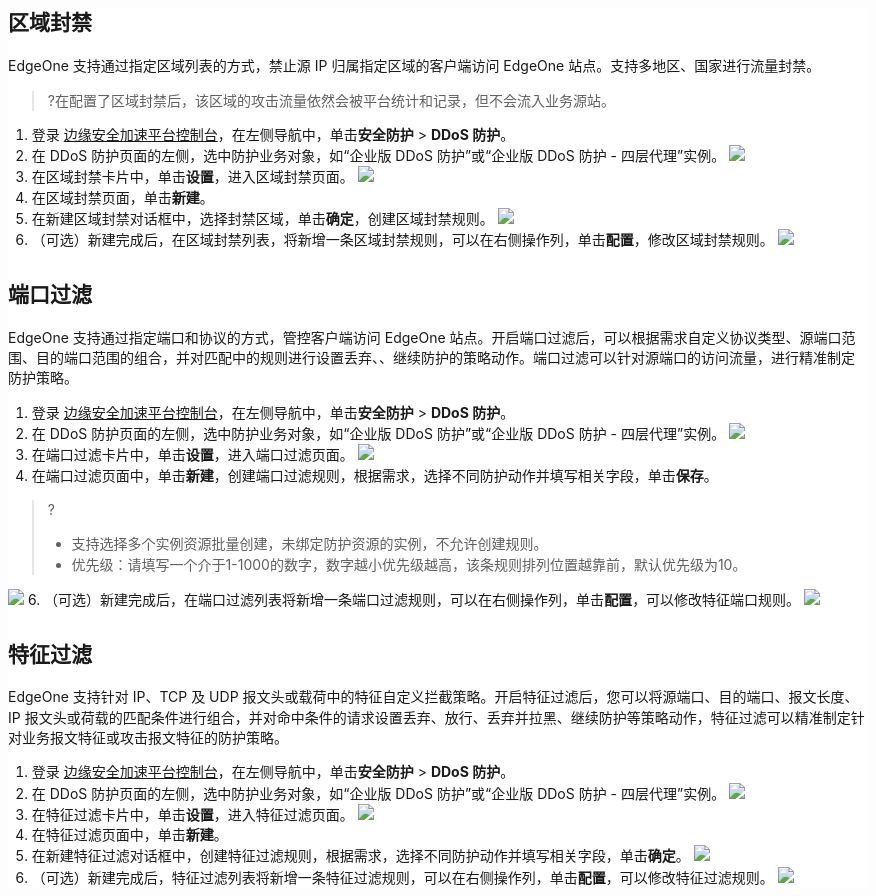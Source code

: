 
## 区域封禁
EdgeOne 支持通过指定区域列表的方式，禁止源 IP 归属指定区域的客户端访问 EdgeOne 站点。支持多地区、国家进行流量封禁。
>?在配置了区域封禁后，该区域的攻击流量依然会被平台统计和记录，但不会流入业务源站。

1. 登录 [边缘安全加速平台控制台](https://console.cloud.tencent.com/edgeone)，在左侧导航中，单击**安全防护** > **DDoS 防护**。
2. 在 DDoS 防护页面的左侧，选中防护业务对象，如“企业版 DDoS 防护”或“企业版 DDoS 防护 - 四层代理”实例。
![](https://qcloudimg.tencent-cloud.cn/raw/d075f6c9ecfa0778ac753f62503dc4f3.png)
3. 在区域封禁卡片中，单击**设置**，进入区域封禁页面。
![](https://qcloudimg.tencent-cloud.cn/raw/b70df117ad474faec9b5c1daef7c065a.png)
4. 在区域封禁页面，单击**新建**。
5. 在新建区域封禁对话框中，选择封禁区域，单击**确定**，创建区域封禁规则。
![](https://qcloudimg.tencent-cloud.cn/raw/4b74507c69c35b4e092fcf9a229bc2af.png)
6. （可选）新建完成后，在区域封禁列表，将新增一条区域封禁规则，可以在右侧操作列，单击**配置**，修改区域封禁规则。
![](https://qcloudimg.tencent-cloud.cn/raw/689485c52ca07c795d3ec7d8622f6987.png)



## 端口过滤

EdgeOne 支持通过指定端口和协议的方式，管控客户端访问 EdgeOne 站点。开启端口过滤后，可以根据需求自定义协议类型、源端口范围、目的端口范围的组合，并对匹配中的规则进行设置丢弃、、继续防护的策略动作。端口过滤可以针对源端口的访问流量，进行精准制定防护策略。

1. 登录 [边缘安全加速平台控制台](https://console.cloud.tencent.com/edgeone)，在左侧导航中，单击**安全防护** > **DDoS 防护**。
2. 在 DDoS 防护页面的左侧，选中防护业务对象，如“企业版 DDoS 防护”或“企业版 DDoS 防护 - 四层代理”实例。
![](https://qcloudimg.tencent-cloud.cn/raw/d075f6c9ecfa0778ac753f62503dc4f3.png)
3. 在端口过滤卡片中，单击**设置**，进入端口过滤页面。
![](https://qcloudimg.tencent-cloud.cn/raw/2e1b5ad6b92dca4166fc6c315ff45867.png)
4. 在端口过滤页面中，单击**新建**，创建端口过滤规则，根据需求，选择不同防护动作并填写相关字段，单击**保存**。
>?
>- 支持选择多个实例资源批量创建，未绑定防护资源的实例，不允许创建规则。
>- 优先级：请填写一个介于1-1000的数字，数字越小优先级越高，该条规则排列位置越靠前，默认优先级为10。
>
![](https://qcloudimg.tencent-cloud.cn/raw/ca21e58eddb3c1dd98e4d8c2f90c8dbc.png)
6. （可选）新建完成后，在端口过滤列表将新增一条端口过滤规则，可以在右侧操作列，单击**配置**，可以修改特征端口规则。
![](https://qcloudimg.tencent-cloud.cn/raw/73be434503873b5e660217c13a0d7c64.png)

## 特征过滤
EdgeOne 支持针对 IP、TCP 及 UDP 报文头或载荷中的特征自定义拦截策略。开启特征过滤后，您可以将源端口、目的端口、报文长度、IP 报文头或荷载的匹配条件进行组合，并对命中条件的请求设置丢弃、放行、丢弃并拉黑、继续防护等策略动作，特征过滤可以精准制定针对业务报文特征或攻击报文特征的防护策略。

1. 登录 [边缘安全加速平台控制台](https://console.cloud.tencent.com/edgeone)，在左侧导航中，单击**安全防护** > **DDoS 防护**。
2. 在 DDoS 防护页面的左侧，选中防护业务对象，如“企业版 DDoS 防护”或“企业版 DDoS 防护 - 四层代理”实例。
![](https://qcloudimg.tencent-cloud.cn/raw/d075f6c9ecfa0778ac753f62503dc4f3.png)
3. 在特征过滤卡片中，单击**设置**，进入特征过滤页面。
![](https://qcloudimg.tencent-cloud.cn/raw/a2c0822e31d382c28ec863747712be2d.png)
4. 在特征过滤页面中，单击**新建**。
5. 在新建特征过滤对话框中，创建特征过滤规则，根据需求，选择不同防护动作并填写相关字段，单击**确定**。
![](https://qcloudimg.tencent-cloud.cn/raw/fd4f9fcc0ecd029171c95a8225d70a91.png)
6. （可选）新建完成后，特征过滤列表将新增一条特征过滤规则，可以在右侧操作列，单击**配置**，可以修改特征过滤规则。
![](https://qcloudimg.tencent-cloud.cn/raw/1f38d201a66f22f82f14d8ceed0c60cd.png)
